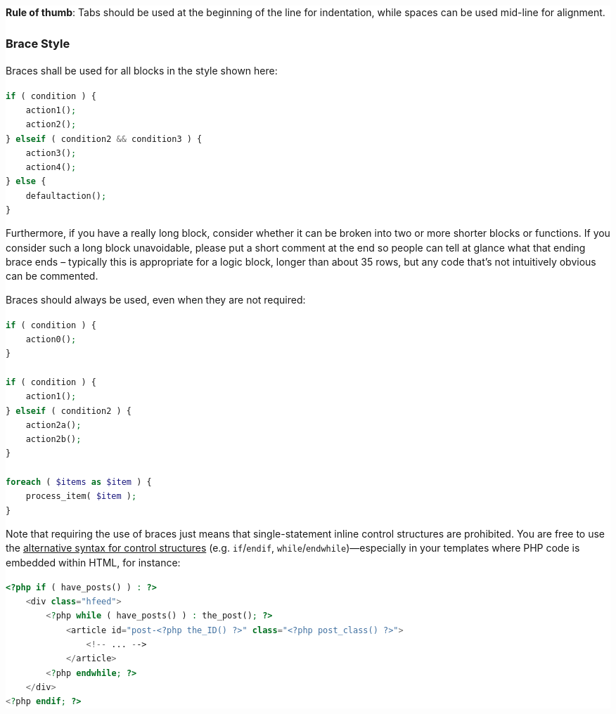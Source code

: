 **Rule of thumb**: Tabs should be used at the beginning of the line for indentation, while spaces can be used mid-line for alignment.

### Brace Style

Braces shall be used for all blocks in the style shown here:

```php
if ( condition ) {
    action1();
    action2();
} elseif ( condition2 && condition3 ) {
    action3();
    action4();
} else {
    defaultaction();
}
```

Furthermore, if you have a really long block, consider whether it can be broken into two or more shorter blocks or functions. If you consider such a long block unavoidable, please put a short comment at the end so people can tell at glance what that ending brace ends – typically this is appropriate for a logic block, longer than about 35 rows, but any code that’s not intuitively obvious can be commented.

Braces should always be used, even when they are not required:

```php
if ( condition ) {
    action0();
}
 
if ( condition ) {
    action1();
} elseif ( condition2 ) {
    action2a();
    action2b();
}
 
foreach ( $items as $item ) {
    process_item( $item );
}
```

Note that requiring the use of braces just means that single-statement inline control structures are prohibited. You are free to use the [alternative syntax for control structures](http://php.net/manual/en/control-structures.alternative-syntax.php) (e.g. `if`/`endif`, `while`/`endwhile`)—especially in your templates where PHP code is embedded within HTML, for instance:

```php
<?php if ( have_posts() ) : ?>
    <div class="hfeed">
        <?php while ( have_posts() ) : the_post(); ?>
            <article id="post-<?php the_ID() ?>" class="<?php post_class() ?>">
                <!-- ... -->
            </article>
        <?php endwhile; ?>
    </div>
<?php endif; ?>
```
